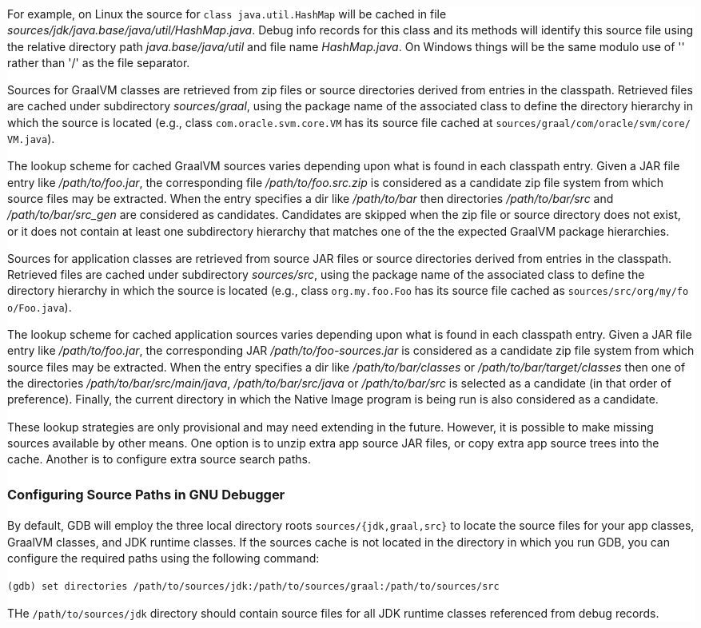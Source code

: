 For example, on Linux the source for `class java.util.HashMap` will
be cached in file _sources/jdk/java.base/java/util/HashMap.java_. Debug
info records for this class and its methods will identify this source
file using the relative directory path _java.base/java/util_ and file
name _HashMap.java_. On Windows things will be the same modulo use of
'\' rather than '/' as the file separator.

Sources for GraalVM classes are retrieved from zip files or source
directories derived from entries in the classpath. Retrieved files are
cached under subdirectory _sources/graal_, using the package name of the
associated class to define the directory hierarchy in which the source
is located (e.g., class `com.oracle.svm.core.VM` has its source file
cached at `sources/graal/com/oracle/svm/core/VM.java`).

The lookup scheme for cached GraalVM sources varies depending upon
what is found in each classpath entry. Given a JAR file entry like
_/path/to/foo.jar_, the corresponding file _/path/to/foo.src.zip_ is
considered as a candidate zip file system from which source files may
be extracted. When the entry specifies a dir like _/path/to/bar_ then
directories _/path/to/bar/src_ and _/path/to/bar/src_gen_ are considered
as candidates. Candidates are skipped when the zip file or source
directory does not exist, or it does not contain at least one
subdirectory hierarchy that matches one of the the expected GraalVM
package hierarchies.

Sources for application classes are retrieved from source JAR files or
source directories derived from entries in the classpath. Retrieved
files are cached under subdirectory _sources/src_, using the package
name of the associated class to define the directory hierarchy in
which the source is located (e.g., class `org.my.foo.Foo` has its
source file cached as `sources/src/org/my/foo/Foo.java`).

The lookup scheme for cached application sources varies depending upon
what is found in each classpath entry. Given a JAR file entry like
_/path/to/foo.jar_, the corresponding JAR _/path/to/foo-sources.jar_ is
considered as a candidate zip file system from which source files may
be extracted. When the entry specifies a dir like _/path/to/bar/classes_
or _/path/to/bar/target/classes_ then one of the directories
_/path/to/bar/src/main/java_, _/path/to/bar/src/java_ or _/path/to/bar/src_
is selected as a candidate (in that order of preference). Finally, the
current directory in which the Native Image program is being run is
also considered as a candidate.

These lookup strategies are only provisional and may need extending in the
future. However, it is possible to make missing sources
available by other means. One option is to unzip extra app source JAR files,
or copy extra app source trees into the cache. Another is to
configure extra source search paths.

### Configuring Source Paths in GNU Debugger

By default, GDB will employ the three local directory roots
`sources/{jdk,graal,src}` to locate the source files for your app classes, GraalVM
classes, and JDK runtime classes. If the sources cache is not located in the
directory in which you run GDB, you can configure the required paths using the
following command:
```
(gdb) set directories /path/to/sources/jdk:/path/to/sources/graal:/path/to/sources/src
```
THe `/path/to/sources/jdk` directory should contain source files for all JDK runtime
classes referenced from debug records.
